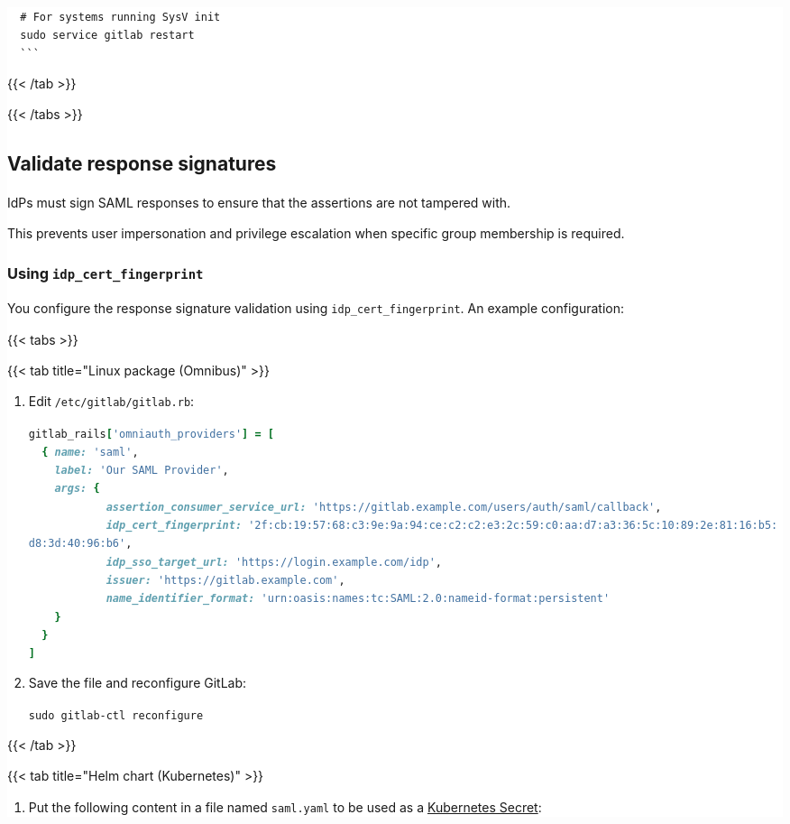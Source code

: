       # For systems running SysV init
      sudo service gitlab restart
      ```

   {{< /tab >}}

   {{< /tabs >}}

## Validate response signatures

IdPs must sign SAML responses to ensure that the assertions are not tampered with.

This prevents user impersonation and privilege escalation when specific group
membership is required.

### Using `idp_cert_fingerprint`

You configure the response signature validation using `idp_cert_fingerprint`.
An example configuration:

{{< tabs >}}

{{< tab title="Linux package (Omnibus)" >}}

1. Edit `/etc/gitlab/gitlab.rb`:

   ```ruby
   gitlab_rails['omniauth_providers'] = [
     { name: 'saml',
       label: 'Our SAML Provider',
       args: {
               assertion_consumer_service_url: 'https://gitlab.example.com/users/auth/saml/callback',
               idp_cert_fingerprint: '2f:cb:19:57:68:c3:9e:9a:94:ce:c2:c2:e3:2c:59:c0:aa:d7:a3:36:5c:10:89:2e:81:16:b5:d8:3d:40:96:b6',
               idp_sso_target_url: 'https://login.example.com/idp',
               issuer: 'https://gitlab.example.com',
               name_identifier_format: 'urn:oasis:names:tc:SAML:2.0:nameid-format:persistent'
       }
     }
   ]
   ```

1. Save the file and reconfigure GitLab:

   ```shell
   sudo gitlab-ctl reconfigure
   ```

{{< /tab >}}

{{< tab title="Helm chart (Kubernetes)" >}}

1. Put the following content in a file named `saml.yaml` to be used as a
   [Kubernetes Secret](https://docs.gitlab.com/charts/charts/globals.html#providers):

